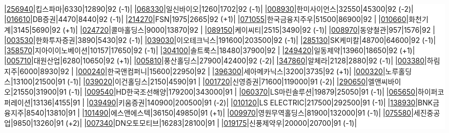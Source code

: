 |[256940](https://finance.daum.net/quotes/A256940)|킵스파마|6330|12890|92 (-1)|
|[068330](https://finance.daum.net/quotes/A068330)|일신바이오|1260|1702|92 (-1)|
|[008930](https://finance.daum.net/quotes/A008930)|한미사이언스|32550|45300|92 (-2)|
|[016610](https://finance.daum.net/quotes/A016610)|DB증권|4470|8440|92 (-1)|
|[214270](https://finance.daum.net/quotes/A214270)|FSN|1975|2665|92 (+1)|
|[071055](https://finance.daum.net/quotes/A071055)|한국금융지주우|51500|86900|92 |
|[010660](https://finance.daum.net/quotes/A010660)|화천기계|3145|5690|92 (+1)|
|[024720](https://finance.daum.net/quotes/A024720)|콜마홀딩스|9000|13870|92 |
|[089150](https://finance.daum.net/quotes/A089150)|케이씨티|2515|3490|92 (-1)|
|[008970](https://finance.daum.net/quotes/A008970)|동양철관|957|1576|92 |
|[003530](https://finance.daum.net/quotes/A003530)|한화투자증권|3890|5430|92 (-1)|
|[039030](https://finance.daum.net/quotes/A039030)|이오테크닉스|191600|203500|92 (-1)|
|[285130](https://finance.daum.net/quotes/A285130)|SK케미칼|48700|64600|92 (-1)|
|[358570](https://finance.daum.net/quotes/A358570)|지아이이노베이션|10157|17650|92 (-1)|
|[304100](https://finance.daum.net/quotes/A304100)|솔트룩스|18480|37900|92 |
|[249420](https://finance.daum.net/quotes/A249420)|일동제약|13960|18650|92 (+1)|
|[005710](https://finance.daum.net/quotes/A005710)|대원산업|6280|10650|92 (+1)|
|[005810](https://finance.daum.net/quotes/A005810)|풍산홀딩스|27900|42400|92 (-2)|
|[347860](https://finance.daum.net/quotes/A347860)|알체라|2128|2880|92 (-1)|
|[003380](https://finance.daum.net/quotes/A003380)|하림지주|6000|8930|92 |
|[000240](https://finance.daum.net/quotes/A000240)|한국앤컴퍼니|15600|22950|92 |
|[396300](https://finance.daum.net/quotes/A396300)|세아메카닉스|3200|3735|92 (+1)|
|[000320](https://finance.daum.net/quotes/A000320)|노루홀딩스|13100|21500|91 (-1)|
|[039020](https://finance.daum.net/quotes/A039020)|이건홀딩스|2150|4590|91 |
|[001720](https://finance.daum.net/quotes/A001720)|신영증권|71600|119000|91 (-2)|
|[290650](https://finance.daum.net/quotes/A290650)|엘앤씨바이오|21550|31900|91 (-1)|
|[009540](https://finance.daum.net/quotes/A009540)|HD한국조선해양|179200|343000|91 |
|[060370](https://finance.daum.net/quotes/A060370)|LS마린솔루션|19879|25050|91 (-1)|
|[065650](https://finance.daum.net/quotes/A065650)|하이퍼코퍼레이션|13136|4155|91 |
|[039490](https://finance.daum.net/quotes/A039490)|키움증권|140900|200500|91 (-2)|
|[010120](https://finance.daum.net/quotes/A010120)|LS ELECTRIC|217500|292500|91 (-1)|
|[138930](https://finance.daum.net/quotes/A138930)|BNK금융지주|8540|13810|91 |
|[101490](https://finance.daum.net/quotes/A101490)|에스앤에스텍|36150|49850|91 (+1)|
|[009970](https://finance.daum.net/quotes/A009970)|영원무역홀딩스|81900|132000|91 (-1)|
|[075580](https://finance.daum.net/quotes/A075580)|세진중공업|9850|13260|91 (+2)|
|[007340](https://finance.daum.net/quotes/A007340)|DN오토모티브|16283|28100|91 |
|[019175](https://finance.daum.net/quotes/A019175)|신풍제약우|20000|20700|91 (-1)|